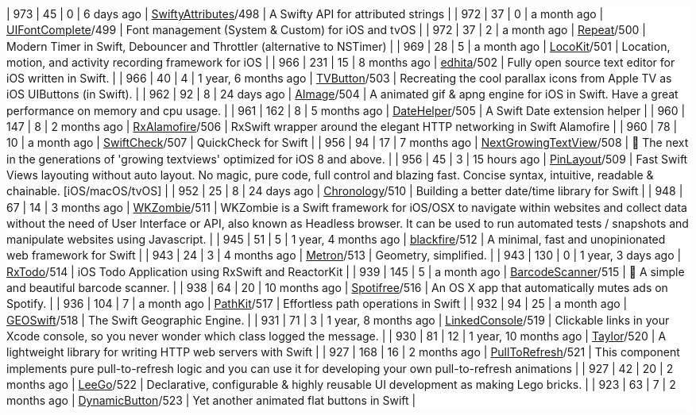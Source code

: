| 973 | 45 | 0 | 6 days ago | [SwiftyAttributes](https://github.com/eddiekaiger/SwiftyAttributes)/498 | A Swifty API for attributed strings |
| 972 | 37 | 0 | a month ago | [UIFontComplete](https://github.com/Nirma/UIFontComplete)/499 | Font management (System & Custom) for iOS and tvOS |
| 972 | 37 | 2 | a month ago | [Repeat](https://github.com/malcommac/Repeat)/500 | Modern Timer in Swift, Debouncer and Throttler (alternative to NSTimer) |
| 969 | 28 | 5 | a month ago | [LocoKit](https://github.com/sobri909/LocoKit)/501 | Location, motion, and activity recording framework for iOS |
| 966 | 231 | 15 | 8 months ago | [edhita](https://github.com/tnantoka/edhita)/502 | Fully open source text editor for iOS written in Swift. |
| 966 | 40 | 4 | 1 year, 6 months ago | [TVButton](https://github.com/marmelroy/TVButton)/503 | Recreating the cool parallax icons from Apple TV as iOS UIButtons (in Swift). |
| 962 | 92 | 8 | 24 days ago | [AImage](https://github.com/wangjwchn/AImage)/504 | A animated gif & apng engine for iOS in Swift. Have a great performance on memory and cpu usage. |
| 961 | 162 | 8 | 5 months ago | [DateHelper](https://github.com/melvitax/DateHelper)/505 | A Swift Date extension helper |
| 960 | 147 | 8 | 2 months ago | [RxAlamofire](https://github.com/RxSwiftCommunity/RxAlamofire)/506 | RxSwift wrapper around the elegant HTTP networking in Swift Alamofire |
| 960 | 78 | 10 | a month ago | [SwiftCheck](https://github.com/typelift/SwiftCheck)/507 | QuickCheck for Swift |
| 956 | 94 | 17 | 7 months ago | [NextGrowingTextView](https://github.com/muukii/NextGrowingTextView)/508 | 📝 The next in the generations of 'growing textviews' optimized for iOS 8 and above. |
| 956 | 45 | 3 | 15 hours ago | [PinLayout](https://github.com/layoutBox/PinLayout)/509 | Fast Swift Views layouting without auto layout. No magic, pure code, full control and blazing fast. Concise syntax, intuitive, readable & chainable. [iOS/macOS/tvOS] |
| 952 | 25 | 8 | 24 days ago | [Chronology](https://github.com/davedelong/Chronology)/510 | Building a better date/time library for Swift |
| 948 | 67 | 14 | 3 months ago | [WKZombie](https://github.com/mkoehnke/WKZombie)/511 | WKZombie is a Swift framework for iOS/OSX to navigate within websites and collect data without the need of User Interface or API, also known as Headless browser. It can be used to run automated tests / snapshots and manipulate websites using Javascript. |
| 945 | 51 | 5 | 1 year, 4 months ago | [blackfire](https://github.com/elliottminns/blackfire)/512 | A minimal, fast and unopinionated web framework for Swift |
| 943 | 24 | 3 | 4 months ago | [Metron](https://github.com/toineheuvelmans/Metron)/513 | Geometry, simplified. |
| 943 | 130 | 0 | 1 year, 3 days ago | [RxTodo](https://github.com/devxoul/RxTodo)/514 | iOS Todo Application using RxSwift and ReactorKit |
| 939 | 145 | 5 | a month ago | [BarcodeScanner](https://github.com/hyperoslo/BarcodeScanner)/515 | :mag_right: A simple and beautiful barcode scanner. |
| 938 | 64 | 20 | 10 months ago | [Spotifree](https://github.com/ArtemGordinsky/Spotifree)/516 | An OS X app that automatically mutes ads on Spotify. |
| 936 | 104 | 7 | a month ago | [PathKit](https://github.com/kylef/PathKit)/517 | Effortless path operations in Swift |
| 932 | 94 | 25 | a month ago | [GEOSwift](https://github.com/GEOSwift/GEOSwift)/518 | The Swift Geographic Engine. |
| 931 | 71 | 3 | 1 year, 8 months ago | [LinkedConsole](https://github.com/krzysztofzablocki/LinkedConsole)/519 | Clickable links in your Xcode console, so you never wonder which class logged the message. |
| 930 | 81 | 12 | 1 year, 10 months ago | [Taylor](https://github.com/izqui/Taylor)/520 | A lightweight library for writing HTTP web servers with Swift |
| 927 | 168 | 16 | 2 months ago | [PullToRefresh](https://github.com/Yalantis/PullToRefresh)/521 | This component implements pure pull-to-refresh logic and you can use it for developing your own pull-to-refresh animations |
| 927 | 42 | 20 | 2 months ago | [LeeGo](https://github.com/wangshengjia/LeeGo)/522 | Declarative, configurable & highly reusable UI development as making Lego bricks. |
| 923 | 63 | 7 | 2 months ago | [DynamicButton](https://github.com/yannickl/DynamicButton)/523 | Yet another animated flat buttons in Swift |
